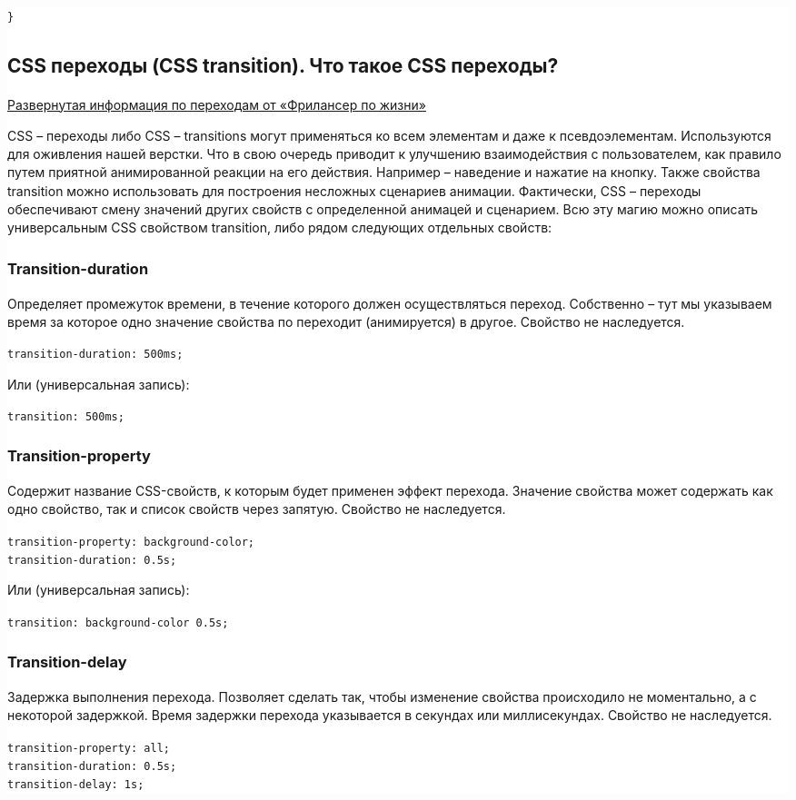 ```
}
```

## CSS переходы (CSS transition). Что такое CSS переходы?

[Развернутая информация по переходам от «Фрилансер по жизни»](https://fls.guru/csstransition.html)

CSS – переходы либо CSS – transitions могут применяться ко всем элементам и даже к псевдоэлементам. Используются для оживления нашей верстки. Что в свою очередь приводит к улучшению взаимодействия с пользователем, как правило путем приятной анимированной реакции на его действия. Например – наведение и нажатие на кнопку. Также свойства transition можно использовать для построения несложных сценариев анимации. Фактически, CSS – переходы обеспечивают смену значений других свойств с определенной анимацей и сценарием. Всю эту магию можно описать универсальным CSS свойcтвом transition, либо рядом следующих отдельных свойств:

### Transition-duration

Определяет промежуток времени, в течение которого должен осуществляться переход. Собственно – тут мы указываем время за которое одно значение свойства по переходит (анимируется) в другое. Свойство не наследуется.

```
transition-duration: 500ms;
```
Или (универсальная запись):
```
transition: 500ms;
```
### Transition-property

Содержит название CSS-свойств, к которым будет применен эффект перехода. Значение свойства может содержать как одно свойство, так и список свойств через запятую. Свойство не наследуется.

```
transition-property: background-color;
transition-duration: 0.5s;
```

Или (универсальная запись):

```
transition: background-color 0.5s;
```

### Transition-delay

Задержка выполнения перехода. Позволяет сделать так, чтобы изменение свойства происходило не моментально, а с некоторой задержкой. Время задержки перехода указывается в секундах или миллисекундах. Свойство не наследуется.

```
transition-property: all;
transition-duration: 0.5s;
transition-delay: 1s;
```
